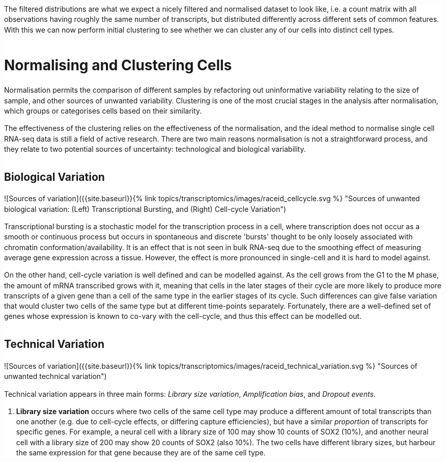 
The filtered distributions are what we expect a nicely filtered and normalised dataset to look like, i.e. a count matrix with all observations having roughly the same number of transcripts, but distributed differently across different sets of common features. With this we can now perform initial clustering to see whether we can cluster any of our cells into distinct cell types.


# Normalising and Clustering Cells

Normalisation permits the comparison of different samples by refactoring out uninformative variability relating to the size of sample, and other sources of unwanted variability. Clustering is one of the most crucial stages in the analysis after normalisation, which groups or categorises cells based on their similarity.

The effectiveness of the clustering relies on the effectiveness of the normalisation, and the ideal method to normalise single cell RNA-seq data is still a field of active research. There are two main reasons normalisation is not a straightforward process, and they relate to two potential sources of uncertainty: technological and biological variability.


## Biological Variation

![Sources of variation]({{site.baseurl}}{% link topics/transcriptomics/images/raceid_cellcycle.svg %} "Sources of unwanted biological variation: (Left) Transcriptional Bursting, and (Right) Cell-cycle Variation")

Transcriptional bursting is a stochastic model for the transcription process in a cell, where transcription does not occur as a smooth or continuous process but occurs in spontaneous and discrete 'bursts' thought to be only loosely associated with chromatin conformation/availability. It is an effect that is not seen in bulk RNA-seq due to the smoothing effect of measuring average gene expression across a tissue. However, the effect is more pronounced in single-cell and it is hard to model against.

On the other hand, cell-cycle variation is well defined and can be modelled against. As the cell grows from the G1 to the M phase, the amount of mRNA transcribed grows with it, meaning that cells in the later stages of their cycle are more likely to produce more transcripts of a given gene than a cell of the same type in the earlier stages of its cycle. Such differences can give false variation that would cluster two cells of the same type but at different time-points separately. Fortunately, there are a well-defined set of genes whose expression is known to co-vary with the cell-cycle, and thus this effect can be modelled out.


## Technical Variation

![Sources of variation]({{site.baseurl}}{% link topics/transcriptomics/images/raceid_technical_variation.svg %} "Sources of unwanted technical variation")

Technical variation appears in three main forms: *Library size variation*, *Amplification bias*, and *Dropout events*.

1. **Library size variation** occurs where two cells of the same cell type may produce a different amount of total transcripts than one another (e.g. due to cell-cycle effects, or differing capture efficiencies), but have a similar *proportion* of transcripts for specific genes. For example, a neural cell with a library size of 100 may show 10 counts of SOX2 (10%), and another neural cell with a library size of 200 may show 20 counts of SOX2 (also 10%). The two cells have different library sizes, but harbour the same expression for that gene because they are of the same cell type.

